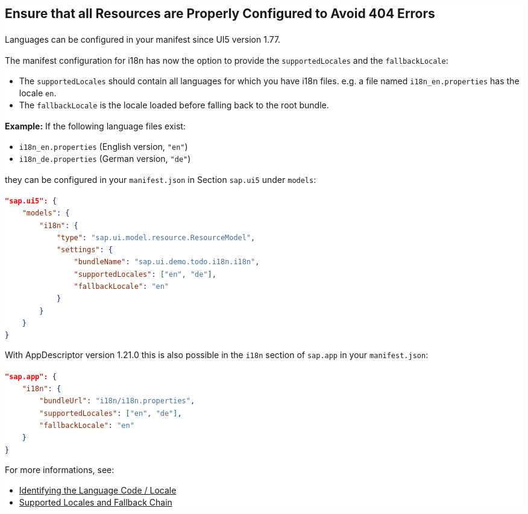 ## Ensure that all Resources are Properly Configured to Avoid 404 Errors

Languages can be configured in your manifest since UI5 version 1.77.

The manifest configuration for i18n has now the option to provide the `supportedLocales` and the `fallbackLocale`:

-   The `supportedLocales` should contain all languages for which you have i18n files. e.g. a file named `i18n_en.properties` has the locale `en`.
-   The `fallbackLocale` is the locale loaded before falling back to the root bundle.

**Example:** If the following language files exist:

-   `i18n_en.properties` \(English version, `"en"`\)
-   `i18n_de.properties` \(German version, `"de"`\)

they can be configured in your `manifest.json` in Section `sap.ui5` under `models`:

```json
"sap.ui5": {
	"models": {
		"i18n": {
			"type": "sap.ui.model.resource.ResourceModel",
			"settings": {
				"bundleName": "sap.ui.demo.todo.i18n.i18n",
				"supportedLocales": ["en", "de"],
				"fallbackLocale": "en"
			}
		}
	}
}
```

With AppDescriptor version 1.21.0 this is also possible in the `i18n` section of `sap.app` in your `manifest.json`:

```json
"sap.app": {
	"i18n": {
		"bundleUrl": "i18n/i18n.properties",
		"supportedLocales": ["en", "de"],
		"fallbackLocale": "en"
	}
}
```

For more informations, see:

-   [Identifying the Language Code / Locale](../04_Essentials/identifying-the-language-code-locale-91f21f1.md)
-   [Supported Locales and Fallback Chain](../04_Essentials/supported-locales-and-fallback-chain-ec753bc.md)



<a name="loio408b40efed3c416681e1bd8cdd8910d4__section_ManifestFirst"/>
